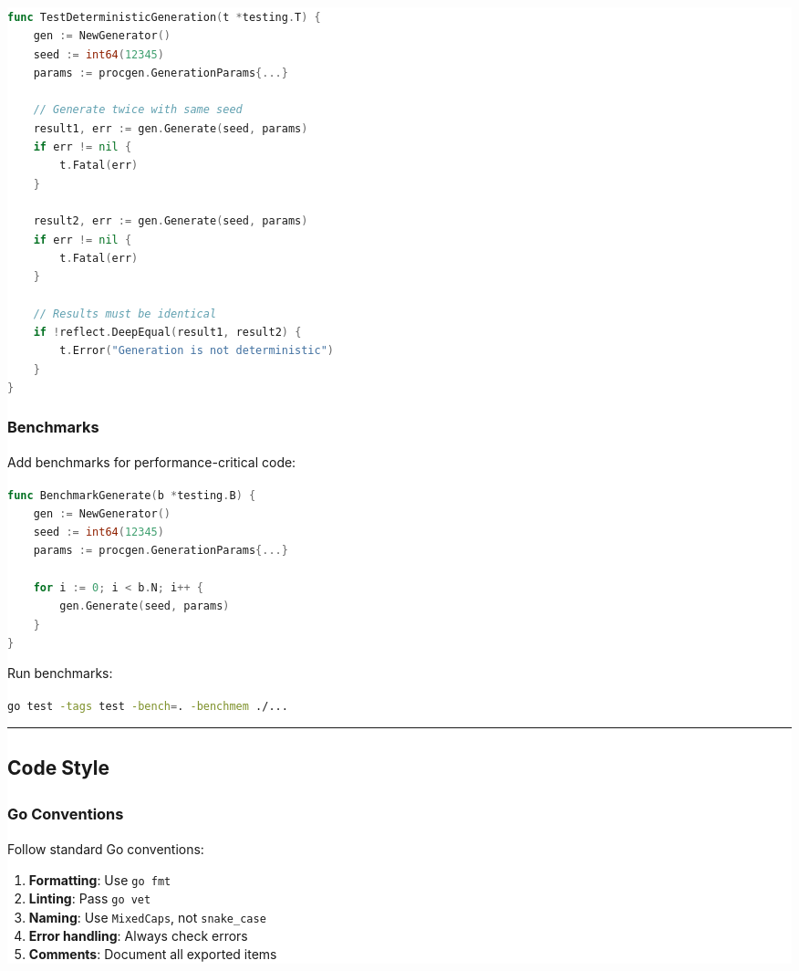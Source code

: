 ```go
func TestDeterministicGeneration(t *testing.T) {
    gen := NewGenerator()
    seed := int64(12345)
    params := procgen.GenerationParams{...}
    
    // Generate twice with same seed
    result1, err := gen.Generate(seed, params)
    if err != nil {
        t.Fatal(err)
    }
    
    result2, err := gen.Generate(seed, params)
    if err != nil {
        t.Fatal(err)
    }
    
    // Results must be identical
    if !reflect.DeepEqual(result1, result2) {
        t.Error("Generation is not deterministic")
    }
}
```

### Benchmarks

Add benchmarks for performance-critical code:

```go
func BenchmarkGenerate(b *testing.B) {
    gen := NewGenerator()
    seed := int64(12345)
    params := procgen.GenerationParams{...}
    
    for i := 0; i < b.N; i++ {
        gen.Generate(seed, params)
    }
}
```

Run benchmarks:
```bash
go test -tags test -bench=. -benchmem ./...
```

---

## Code Style

### Go Conventions

Follow standard Go conventions:

1. **Formatting**: Use `go fmt`
2. **Linting**: Pass `go vet`
3. **Naming**: Use `MixedCaps`, not `snake_case`
4. **Error handling**: Always check errors
5. **Comments**: Document all exported items
